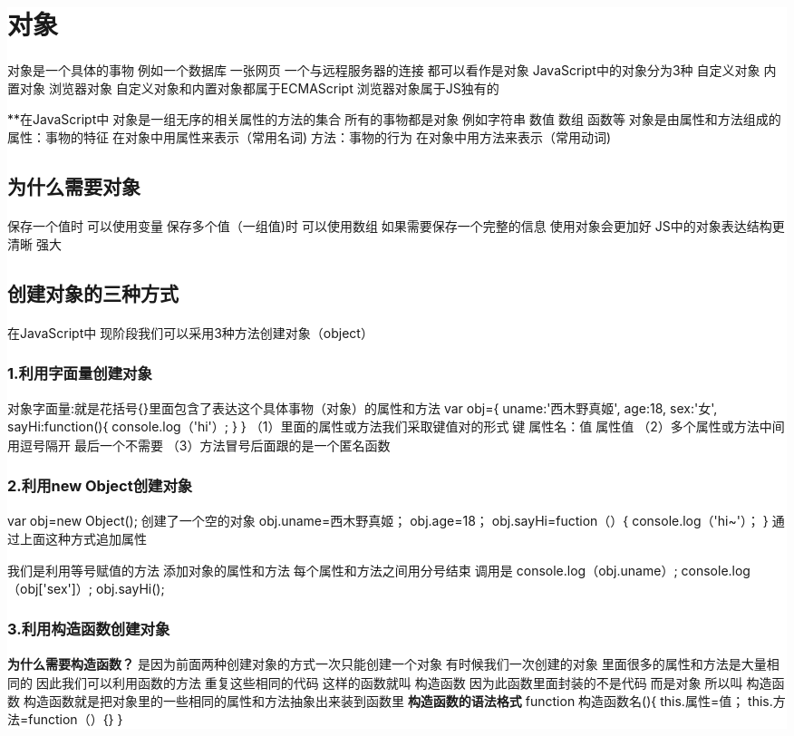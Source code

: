 # 对象
对象是一个具体的事物
例如一个数据库 一张网页 一个与远程服务器的连接 都可以看作是对象
JavaScript中的对象分为3种 自定义对象 内置对象 浏览器对象
自定义对象和内置对象都属于ECMAScript 浏览器对象属于JS独有的

**在JavaScript中 对象是一组无序的相关属性的方法的集合 所有的事物都是对象 例如字符串 数值 数组 函数等
对象是由属性和方法组成的
属性：事物的特征 在对象中用属性来表示（常用名词)
方法：事物的行为 在对象中用方法来表示（常用动词)

## 为什么需要对象
保存一个值时 可以使用变量 保存多个值（一组值)时 可以使用数组
如果需要保存一个完整的信息 使用对象会更加好
JS中的对象表达结构更清晰 强大

## 创建对象的三种方式
在JavaScript中 现阶段我们可以采用3种方法创建对象（object）
### 1.利用字面量创建对象
对象字面量:就是花括号{}里面包含了表达这个具体事物（对象）的属性和方法
var obj={
    uname:'西木野真姬',
    age:18,
    sex:'女',
    sayHi:function(){
           console.log（'hi'）;
           }
 }
（1）里面的属性或方法我们采取键值对的形式 键 属性名：值 属性值
（2）多个属性或方法中间用逗号隔开 最后一个不需要
（3）方法冒号后面跟的是一个匿名函数

### 2.利用new Object创建对象
var obj=new Object(); 创建了一个空的对象
obj.uname=西木野真姬；
obj.age=18；
obj.sayHi=fuction（）{
console.log（'hi~'）；
}
通过上面这种方式追加属性

我们是利用等号赋值的方法 添加对象的属性和方法
每个属性和方法之间用分号结束
调用是
console.log（obj.uname）;
console.log（obj['sex']）;
obj.sayHi();

### 3.利用构造函数创建对象
**为什么需要构造函数？**
 是因为前面两种创建对象的方式一次只能创建一个对象
 有时候我们一次创建的对象 里面很多的属性和方法是大量相同的
 因此我们可以利用函数的方法 重复这些相同的代码 这样的函数就叫 构造函数
 因为此函数里面封装的不是代码 而是对象 所以叫 构造函数
 构造函数就是把对象里的一些相同的属性和方法抽象出来装到函数里
**构造函数的语法格式**
function 构造函数名(){
        this.属性=值；
        this.方法=function（）{}
}
